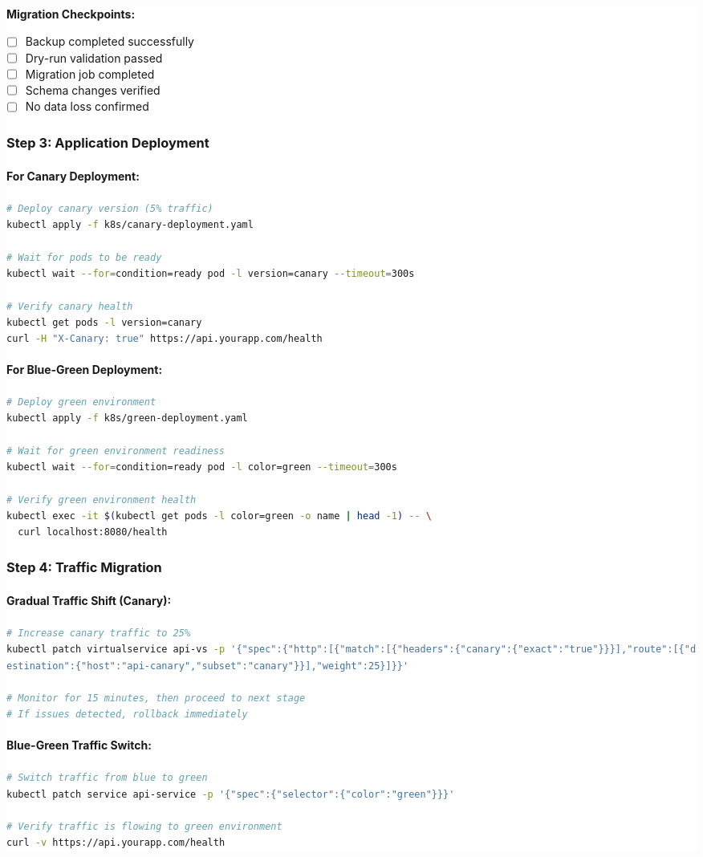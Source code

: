 **Migration Checkpoints:**
- [ ] Backup completed successfully
- [ ] Dry-run validation passed
- [ ] Migration job completed
- [ ] Schema changes verified
- [ ] No data loss confirmed

### Step 3: Application Deployment

#### For Canary Deployment:
```bash
# Deploy canary version (5% traffic)
kubectl apply -f k8s/canary-deployment.yaml

# Wait for pods to be ready
kubectl wait --for=condition=ready pod -l version=canary --timeout=300s

# Verify canary health
kubectl get pods -l version=canary
curl -H "X-Canary: true" https://api.yourapp.com/health
```

#### For Blue-Green Deployment:
```bash
# Deploy green environment
kubectl apply -f k8s/green-deployment.yaml

# Wait for green environment readiness
kubectl wait --for=condition=ready pod -l color=green --timeout=300s

# Verify green environment health
kubectl exec -it $(kubectl get pods -l color=green -o name | head -1) -- \
  curl localhost:8080/health
```

### Step 4: Traffic Migration

#### Gradual Traffic Shift (Canary):
```bash
# Increase canary traffic to 25%
kubectl patch virtualservice api-vs -p '{"spec":{"http":[{"match":[{"headers":{"canary":{"exact":"true"}}}],"route":[{"destination":{"host":"api-canary","subset":"canary"}}],"weight":25}]}}'

# Monitor for 15 minutes, then proceed to next stage
# If issues detected, rollback immediately
```

#### Blue-Green Traffic Switch:
```bash
# Switch traffic from blue to green
kubectl patch service api-service -p '{"spec":{"selector":{"color":"green"}}}'

# Verify traffic is flowing to green environment
curl -v https://api.yourapp.com/health
```
